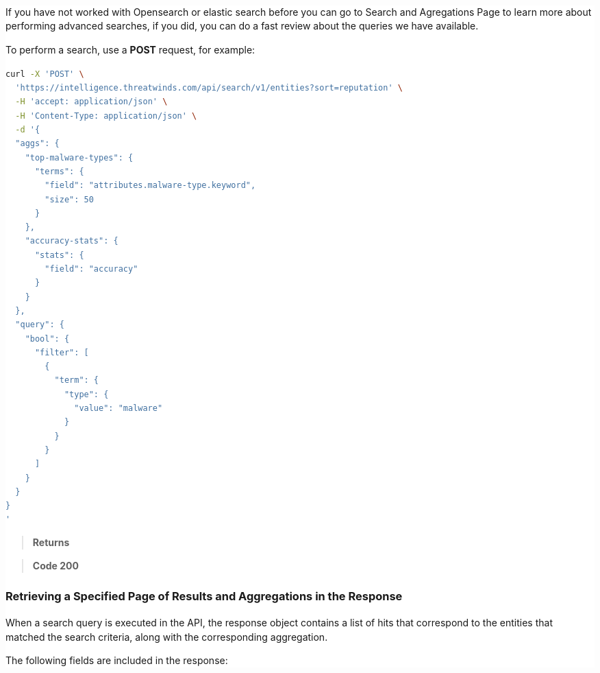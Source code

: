 If you have not worked with Opensearch or elastic search before you can go to Search and Agregations Page to learn more about performing advanced searches, if you did, you can do a fast review about the queries we have available.

To perform a search, use a **POST** request, for example:

```bash
curl -X 'POST' \
  'https://intelligence.threatwinds.com/api/search/v1/entities?sort=reputation' \
  -H 'accept: application/json' \
  -H 'Content-Type: application/json' \
  -d '{
  "aggs": {
    "top-malware-types": {
      "terms": {
        "field": "attributes.malware-type.keyword",
        "size": 50
      }
    },
    "accuracy-stats": {
      "stats": {
        "field": "accuracy"
      }
    }
  },
  "query": {
    "bool": {
      "filter": [
        {
          "term": {
            "type": {
              "value": "malware"
            }
          }
        }
      ]
    }
  }
}
'
```

> **Returns**

> **Code 200**

### Retrieving a Specified Page of Results and Aggregations in the Response

When a search query is executed in the API, the response object contains a list of hits that correspond to the entities that matched the search criteria, along with the corresponding aggregation.

The following fields are included in the response:
